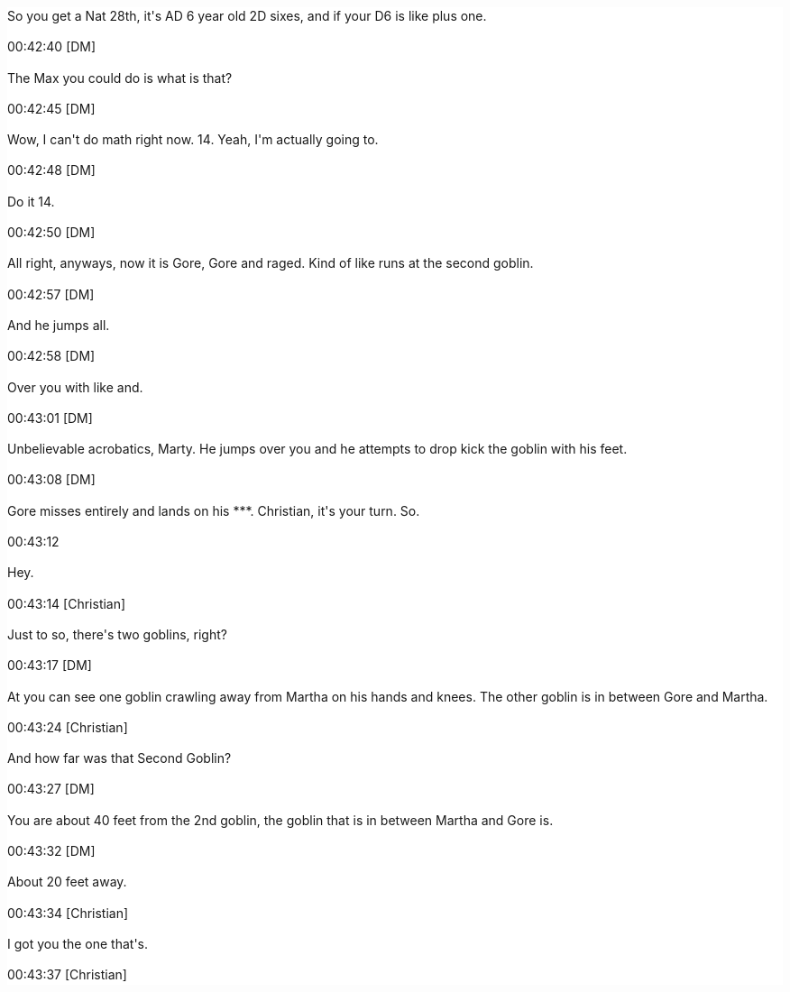 So you get a Nat 28th, it's AD 6 year old 2D sixes, and if your D6 is like plus one.

00:42:40 [DM]

The Max you could do is what is that?

00:42:45 [DM]

Wow, I can't do math right now. 14. Yeah, I'm actually going to.

00:42:48 [DM]

Do it 14.

00:42:50 [DM]

All right, anyways, now it is Gore, Gore and raged. Kind of like runs at the second goblin.

00:42:57 [DM]

And he jumps all.

00:42:58 [DM]

Over you with like and.

00:43:01 [DM]

Unbelievable acrobatics, Marty. He jumps over you and he attempts to drop kick the goblin with his feet.

00:43:08 [DM]

Gore misses entirely and lands on his ***. Christian, it's your turn. So.

00:43:12

Hey.

00:43:14 [Christian]

Just to so, there's two goblins, right?

00:43:17 [DM]

At you can see one goblin crawling away from Martha on his hands and knees. The other goblin is in between Gore and Martha.

00:43:24 [Christian]

And how far was that Second Goblin?

00:43:27 [DM]

You are about 40 feet from the 2nd goblin, the goblin that is in between Martha and Gore is.

00:43:32 [DM]

About 20 feet away.

00:43:34 [Christian]

I got you the one that's.

00:43:37 [Christian]
